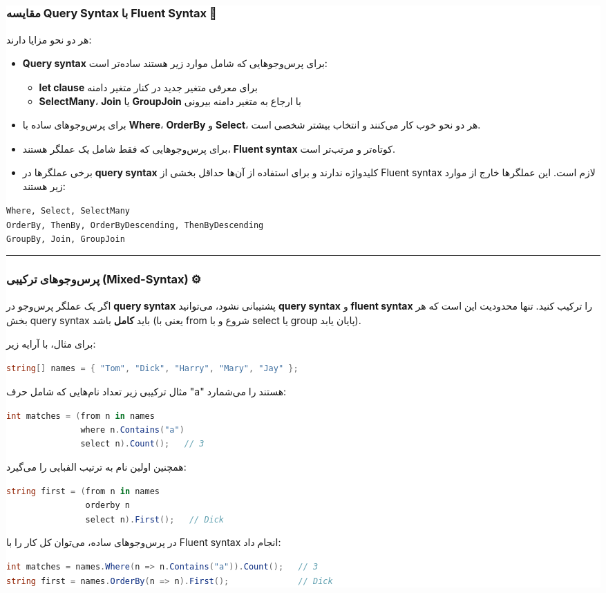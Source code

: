 ### مقایسه Query Syntax با Fluent Syntax 🔄

هر دو نحو مزایا دارند:

* **Query syntax** برای پرس‌وجوهایی که شامل موارد زیر هستند ساده‌تر است:

  * **let clause** برای معرفی متغیر جدید در کنار متغیر دامنه
  * **SelectMany**، **Join** یا **GroupJoin** با ارجاع به متغیر دامنه بیرونی

* برای پرس‌وجوهای ساده با **Where**، **OrderBy** و **Select**، هر دو نحو خوب کار می‌کنند و انتخاب بیشتر شخصی است.

* برای پرس‌وجوهایی که فقط شامل یک عملگر هستند، **Fluent syntax** کوتاه‌تر و مرتب‌تر است.

* برخی عملگرها در **query syntax** کلیدواژه ندارند و برای استفاده از آن‌ها حداقل بخشی از Fluent syntax لازم است. این عملگرها خارج از موارد زیر هستند:

```
Where, Select, SelectMany
OrderBy, ThenBy, OrderByDescending, ThenByDescending
GroupBy, Join, GroupJoin
```

---

### پرس‌وجوهای ترکیبی (Mixed-Syntax) ⚙️

اگر یک عملگر پرس‌وجو در **query syntax** پشتیبانی نشود، می‌توانید **query syntax** و **fluent syntax** را ترکیب کنید. تنها محدودیت این است که هر بخش query syntax باید **کامل** باشد (یعنی با from شروع و با select یا group پایان یابد).

برای مثال، با آرایه زیر:

```csharp
string[] names = { "Tom", "Dick", "Harry", "Mary", "Jay" };
```

مثال ترکیبی زیر تعداد نام‌هایی که شامل حرف "a" هستند را می‌شمارد:

```csharp
int matches = (from n in names
               where n.Contains("a")
               select n).Count();   // 3
```

همچنین اولین نام به ترتیب الفبایی را می‌گیرد:

```csharp
string first = (from n in names
                orderby n
                select n).First();   // Dick
```

در پرس‌وجوهای ساده، می‌توان کل کار را با Fluent syntax انجام داد:

```csharp
int matches = names.Where(n => n.Contains("a")).Count();   // 3
string first = names.OrderBy(n => n).First();              // Dick
```
